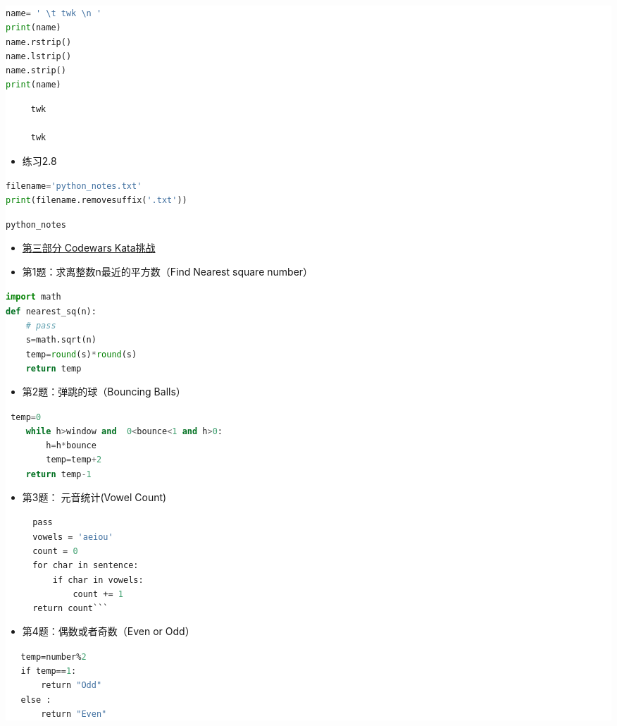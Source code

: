 ```python
name= ' \t twk \n '
print(name)
name.rstrip()
name.lstrip()
name.strip()
print(name)
```
```
 	 twk 
 
 	 twk
```
* 练习2.8
```python
filename='python_notes.txt'
print(filename.removesuffix('.txt'))

```
```
python_notes
```
- [第三部分 Codewars Kata挑战](#第三部分)
* 第1题：求离整数n最近的平方数（Find Nearest square number）
```python
import math
def nearest_sq(n):
    # pass
    s=math.sqrt(n)
    temp=round(s)*round(s)
    return temp


```

* 第2题：弹跳的球（Bouncing Balls）
```python
 temp=0
    while h>window and  0<bounce<1 and h>0:
        h=h*bounce
        temp=temp+2
    return temp-1
```
* 第3题： 元音统计(Vowel Count)
  ```def get_count(sentence):
    pass
    vowels = 'aeiou'  
    count = 0  
    for char in sentence:  
        if char in vowels:  
            count += 1  
    return count```
*  第4题：偶数或者奇数（Even or Odd）
 ```def even_or_odd(number):
    temp=number%2
    if temp==1:
        return "Odd"
    else :
        return "Even"
```
